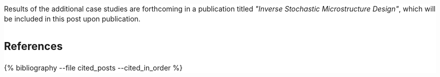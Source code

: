 Results of the additional case studies are forthcoming in a publication titled *"Inverse Stochastic Microstructure Design"*, which will be included in this post upon publication.


References
----------

{% bibliography --file cited_posts --cited_in_order %}

